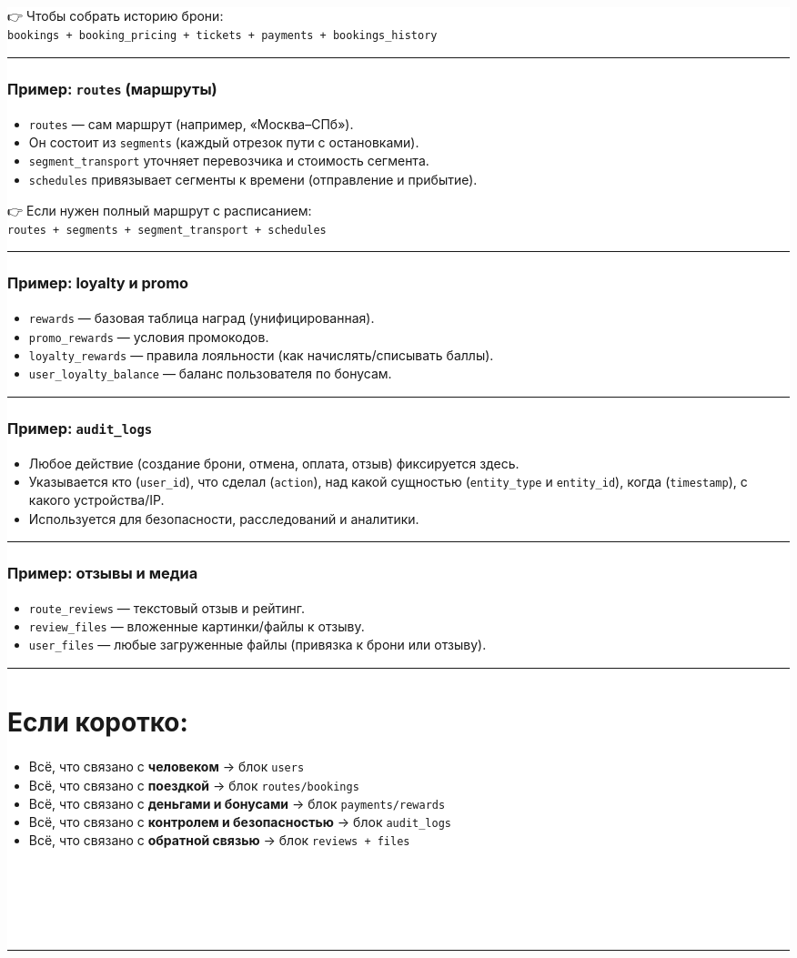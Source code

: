 👉 Чтобы собрать историю брони:  
`bookings + booking_pricing + tickets + payments + bookings_history`  

---

### Пример: `routes` (маршруты)

- `routes` — сам маршрут (например, «Москва–СПб»).  
- Он состоит из `segments` (каждый отрезок пути с остановками).  
- `segment_transport` уточняет перевозчика и стоимость сегмента.  
- `schedules` привязывает сегменты к времени (отправление и прибытие).  

👉 Если нужен полный маршрут с расписанием:  
`routes + segments + segment_transport + schedules`  

---

### Пример: loyalty и promo

- `rewards` — базовая таблица наград (унифицированная).  
- `promo_rewards` — условия промокодов.  
- `loyalty_rewards` — правила лояльности (как начислять/списывать баллы).  
- `user_loyalty_balance` — баланс пользователя по бонусам.  

---

### Пример: `audit_logs`

- Любое действие (создание брони, отмена, оплата, отзыв) фиксируется здесь.  
- Указывается кто (`user_id`), что сделал (`action`), над какой сущностью (`entity_type` и `entity_id`), когда (`timestamp`), с какого устройства/IP.  
- Используется для безопасности, расследований и аналитики.  

---

### Пример: отзывы и медиа

- `route_reviews` — текстовый отзыв и рейтинг.  
- `review_files` — вложенные картинки/файлы к отзыву.  
- `user_files` — любые загруженные файлы (привязка к брони или отзыву).  

---

# Если коротко:

- Всё, что связано с **человеком** → блок `users`  
- Всё, что связано с **поездкой** → блок `routes/bookings`  
- Всё, что связано с **деньгами и бонусами** → блок `payments/rewards`  
- Всё, что связано с **контролем и безопасностью** → блок `audit_logs`  
- Всё, что связано с **обратной связью** → блок `reviews + files`  

<br><br><br><br>

---
